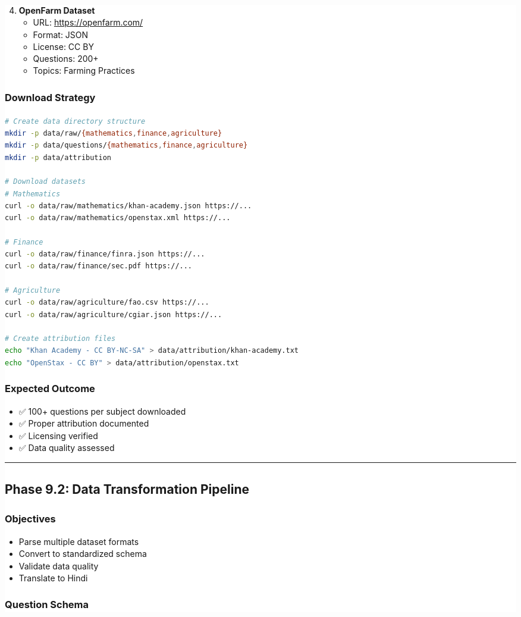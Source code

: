 4. **OpenFarm Dataset**
   - URL: https://openfarm.com/
   - Format: JSON
   - License: CC BY
   - Questions: 200+
   - Topics: Farming Practices

### Download Strategy

```bash
# Create data directory structure
mkdir -p data/raw/{mathematics,finance,agriculture}
mkdir -p data/questions/{mathematics,finance,agriculture}
mkdir -p data/attribution

# Download datasets
# Mathematics
curl -o data/raw/mathematics/khan-academy.json https://...
curl -o data/raw/mathematics/openstax.xml https://...

# Finance
curl -o data/raw/finance/finra.json https://...
curl -o data/raw/finance/sec.pdf https://...

# Agriculture
curl -o data/raw/agriculture/fao.csv https://...
curl -o data/raw/agriculture/cgiar.json https://...

# Create attribution files
echo "Khan Academy - CC BY-NC-SA" > data/attribution/khan-academy.txt
echo "OpenStax - CC BY" > data/attribution/openstax.txt
```

### Expected Outcome
- ✅ 100+ questions per subject downloaded
- ✅ Proper attribution documented
- ✅ Licensing verified
- ✅ Data quality assessed

---

## Phase 9.2: Data Transformation Pipeline

### Objectives
- Parse multiple dataset formats
- Convert to standardized schema
- Validate data quality
- Translate to Hindi

### Question Schema

